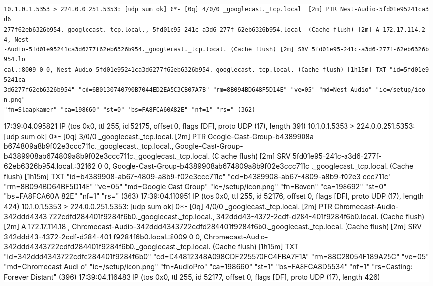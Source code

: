     10.1.0.1.5353 > 224.0.0.251.5353: [udp sum ok] 0*- [0q] 4/0/0 _googlecast._tcp.local. [2m] PTR Nest-Audio-5fd01e95241ca3d6                                                                                                                                                              277f62eb6326b954._googlecast._tcp.local., 5fd01e95-241c-a3d6-277f-62eb6326b954.local. (Cache flush) [2m] A 172.17.114.24, Nest                                                                                                                                                              -Audio-5fd01e95241ca3d6277f62eb6326b954._googlecast._tcp.local. (Cache flush) [2m] SRV 5fd01e95-241c-a3d6-277f-62eb6326b954.lo                                                                                                                                                              cal.:8009 0 0, Nest-Audio-5fd01e95241ca3d6277f62eb6326b954._googlecast._tcp.local. (Cache flush) [1h15m] TXT "id=5fd01e95241ca                                                                                                                                                              3d6277f62eb6326b954" "cd=6B0130740790B7044ED2EA5C3CB07A7B" "rm=8B094BD64BF5D14E" "ve=05" "md=Nest Audio" "ic=/setup/icon.png"                                                                                                                                                               "fn=Slaapkamer" "ca=198660" "st=0" "bs=FA8FCA60A82E" "nf=1" "rs=" (362)
17:39:04.095821 IP (tos 0x0, ttl 255, id 52175, offset 0, flags [DF], proto UDP (17), length 391)
    10.1.0.1.5353 > 224.0.0.251.5353: [udp sum ok] 0*- [0q] 3/0/0 _googlecast._tcp.local. [2m] PTR Google-Cast-Group-b4389908a                                                                                                                                                              b674809a8b9f02e3ccc711c._googlecast._tcp.local., Google-Cast-Group-b4389908ab674809a8b9f02e3ccc711c._googlecast._tcp.local. (C                                                                                                                                                              ache flush) [2m] SRV 5fd01e95-241c-a3d6-277f-62eb6326b954.local.:32162 0 0, Google-Cast-Group-b4389908ab674809a8b9f02e3ccc711c                                                                                                                                                              ._googlecast._tcp.local. (Cache flush) [1h15m] TXT "id=b4389908-ab67-4809-a8b9-f02e3ccc711c" "cd=b4389908-ab67-4809-a8b9-f02e3                                                                                                                                                              ccc711c" "rm=8B094BD64BF5D14E" "ve=05" "md=Google Cast Group" "ic=/setup/icon.png" "fn=Boven" "ca=198692" "st=0" "bs=FA8FCA60A                                                                                                                                                              82E" "nf=1" "rs=" (363)
17:39:04.110951 IP (tos 0x0, ttl 255, id 52176, offset 0, flags [DF], proto UDP (17), length 424)
    10.1.0.1.5353 > 224.0.0.251.5353: [udp sum ok] 0*- [0q] 4/0/0 _googlecast._tcp.local. [2m] PTR Chromecast-Audio-342ddd4343                                                                                                                                                              722cdfd284401f9284f6b0._googlecast._tcp.local., 342ddd43-4372-2cdf-d284-401f9284f6b0.local. (Cache flush) [2m] A 172.17.114.18                                                                                                                                                              , Chromecast-Audio-342ddd4343722cdfd284401f9284f6b0._googlecast._tcp.local. (Cache flush) [2m] SRV 342ddd43-4372-2cdf-d284-401                                                                                                                                                              f9284f6b0.local.:8009 0 0, Chromecast-Audio-342ddd4343722cdfd284401f9284f6b0._googlecast._tcp.local. (Cache flush) [1h15m] TXT                                                                                                                                                               "id=342ddd4343722cdfd284401f9284f6b0" "cd=D44812348A098CDF225570FC4FBA7F1A" "rm=88C28054F189A25C" "ve=05" "md=Chromecast Audi                                                                                                                                                              o" "ic=/setup/icon.png" "fn=AudioPro" "ca=198660" "st=1" "bs=FA8FCA8D5534" "nf=1" "rs=Casting: Forever Distant" (396)
17:39:04.116483 IP (tos 0x0, ttl 255, id 52177, offset 0, flags [DF], proto UDP (17), length 426)